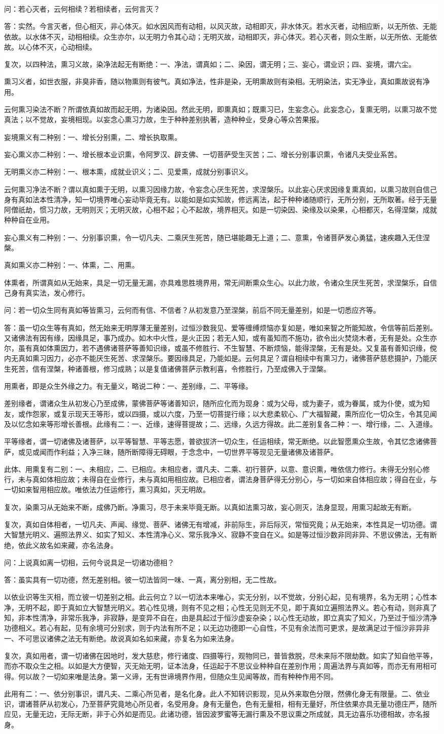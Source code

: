 问：若心灭者，云何相续？若相续者，云何言灭？  

答：实然。今言灭者，但心相灭，非心体灭。如水因风而有动相，以风灭故，动相即灭，非水体灭。若水灭者，动相应断，以无所依、无能依故。以水体不灭，动相相续。众生亦尔，以无明力令其心动；无明灭故，动相即灭，非心体灭。若心灭者，则众生断，以无所依、无能依故。以心体不灭，心动相续。  

复次，以四种法，熏习义故，染净法起无有断绝：一、净法，谓真如；二、染因，谓无明；三、妄心，谓业识；四、妄境，谓六尘。  

熏习义者，如世衣服，非臭非香，随以物熏则有彼气。真如净法，性非是染，无明熏故则有染相。无明染法，实无净业，真如熏故说有净用。  

云何熏习染法不断？所谓依真如故而起无明，为诸染因。然此无明，即熏真如；既熏习已，生妄念心。此妄念心，复熏无明，以熏习故不觉真法；以不觉故，妄境相现。以妄念心熏习力故，生于种种差别执著，造种种业，受身心等众苦果报。  

妄境熏义有二种别：一、增长分别熏，二、增长执取熏。  

妄心熏义亦二种别：一、增长根本业识熏，令阿罗汉、辟支佛、一切菩萨受生灭苦；二、增长分别事识熏，令诸凡夫受业系苦。  

无明熏义亦二种别：一、根本熏，成就业识义；二、见爱熏，成就分别事识义。  

云何熏习净法不断？谓以真如熏于无明，以熏习因缘力故，令妄念心厌生死苦，求涅槃乐。以此妄心厌求因缘复熏真如，以熏习故则自信己身有真如法本性清净，知一切境界唯心妄动毕竟无有。以能如是如实知故，修远离法，起于种种诸随顺行，无所分别，无所取著。经于无量阿僧祇劫，惯习力故，无明则灭；无明灭故，心相不起；心不起故，境界相灭。如是一切染因、染缘及以染果，心相都灭，名得涅槃，成就种种自在业用。  

妄心熏义有二种别：一、分别事识熏，令一切凡夫、二乘厌生死苦，随已堪能趣无上道；二、意熏，令诸菩萨发心勇猛，速疾趣入无住涅槃。  

真如熏义亦二种别：一、体熏，二、用熏。  

体熏者，所谓真如从无始来，具足一切无量无漏，亦具难思胜境界用，常无间断熏众生心。以此力故，令诸众生厌生死苦，求涅槃乐，自信己身有真实法，发心修行。  

问：若一切众生同有真如等皆熏习，云何而有信、不信者？从初发意乃至涅槃，前后不同无量差别，如是一切悉应齐等。  

答：虽一切众生等有真如，然无始来无明厚薄无量差别，过恒沙数我见、爱等缠缚烦恼亦复如是，唯如来智之所能知故，令信等前后差别。又诸佛法有因有缘，因缘具足，事乃成办。如木中火性，是火正因；若无人知，或有虽知而不施功，欲令出火焚烧木者，无有是处。众生亦尔，虽有真如体熏因力，若不遇佛诸菩萨等善知识缘，或虽不修胜行、不生智慧、不断烦恼，能得涅槃，无有是处。又复虽有善知识缘，傥内无真如熏习因力，必亦不能厌生死苦、求涅槃乐。要因缘具足，乃能如是。云何具足？谓自相续中有熏习力，诸佛菩萨慈悲摄护，乃能厌生死苦，信有涅槃，种诸善根，修习成熟；以是复值诸佛菩萨示教利喜，令修胜行，乃至成佛入于涅槃。  

用熏者，即是众生外缘之力。有无量义，略说二种：一、差别缘，二、平等缘。  

差别缘者，谓诸众生从初发心乃至成佛，蒙佛菩萨等诸善知识，随所应化而为现身：或为父母，或为妻子，或为眷属，或为仆使，或为知友，或作怨家，或复示现天王等形，或以四摄，或以六度，乃至一切菩提行缘；以大悲柔软心、广大福智藏，熏所应化一切众生，令其见闻及以忆念如来等形增长善根。此缘有二：一、近缘，速得菩提故；二、远缘，久远方得故。此二差别复各二种：一、增行缘，二、入道缘。  

平等缘者，谓一切诸佛及诸菩萨，以平等智慧、平等志愿，普欲拔济一切众生，任运相续，常无断绝。以此智愿熏众生故，令其忆念诸佛菩萨，或见或闻而作利益；入净三昧，随所断障得无碍眼，于念念中，一切世界平等现见无量诸佛及诸菩萨。  

此体、用熏复有二别：一、未相应，二、已相应。未相应者，谓凡夫、二乘、初行菩萨，以意、意识熏，唯依信力修行。未得无分别心修行，未与真如体相应故；未得自在业修行，未与真如用相应故。已相应者，谓法身菩萨得无分别心，与一切如来自体相应故；得自在业，与一切如来智用相应故。唯依法力任运修行，熏习真如，灭无明故。  

复次，染熏习从无始来不断，成佛乃断。净熏习，尽于未来毕竟无断。以真如法熏习故，妄心则灭，法身显现，用熏习起故无有断。  

复次，真如自体相者，一切凡夫、声闻、缘觉、菩萨、诸佛无有增减，非前际生，非后际灭，常恒究竟；从无始来，本性具足一切功德。谓大智慧光明义、遍照法界义、如实了知义、本性清净心义、常乐我净义、寂静不变自在义。如是等过恒沙数非同非异、不思议佛法，无有断绝，依此义故名如来藏，亦名法身。  

问：上说真如离一切相，云何今说具足一切诸功德相？  

答：虽实具有一切功德，然无差别相。彼一切法皆同一味、一真，离分别相，无二性故。  

以依业识等生灭相，而立彼一切差别之相。此云何立？以一切法本来唯心，实无分别，以不觉故，分别心起，见有境界，名为无明；心性本净，无明不起，即于真如立大智慧光明义。若心性见境，则有不见之相；心性无见则无不见，即于真如立遍照法界义。若心有动，则非真了知，非本性清净，非常乐我净，非寂静，是变异不自在，由是具起过于恒沙虚妄杂染；以心性无动故，即立真实了知义，乃至过于恒沙清净功德相义。若心有起，见有余境可分别求，则于内法有所不足；以无边功德即一心自性，不见有余法而可更求，是故满足过于恒沙非异非一、不可思议诸佛之法无有断绝。故说真如名如来藏，亦复名为如来法身。  

复次，真如用者，谓一切诸佛在因地时，发大慈悲，修行诸度、四摄等行，观物同已，普皆救脱，尽未来际不限劫数。如实了知自他平等，而亦不取众生之相。以如是大方便智，灭无始无明，证本法身，任运起于不思议业种种自在差别作用；周遍法界与真如等，而亦无有用相可得。何以故？一切如来唯是法身。第一义谛，无有世谛境界作用，但随众生见闻等故，而有种种作用不同。  

此用有二：一、依分别事识，谓凡夫、二乘心所见者，是名化身。此人不知转识影现，见从外来取色分限，然佛化身无有限量。二、依业识，谓诸菩萨从初发心，乃至菩萨究竟地心所见者，名受用身。身有无量色，色有无量相，相有无量好，所住依果亦具无量功德庄严，随所应见，无量无边，无际无断，非于心外如是而见。此诸功德，皆因波罗蜜等无漏行熏及不思议熏之所成就，具无边喜乐功德相故，亦名报身。  

